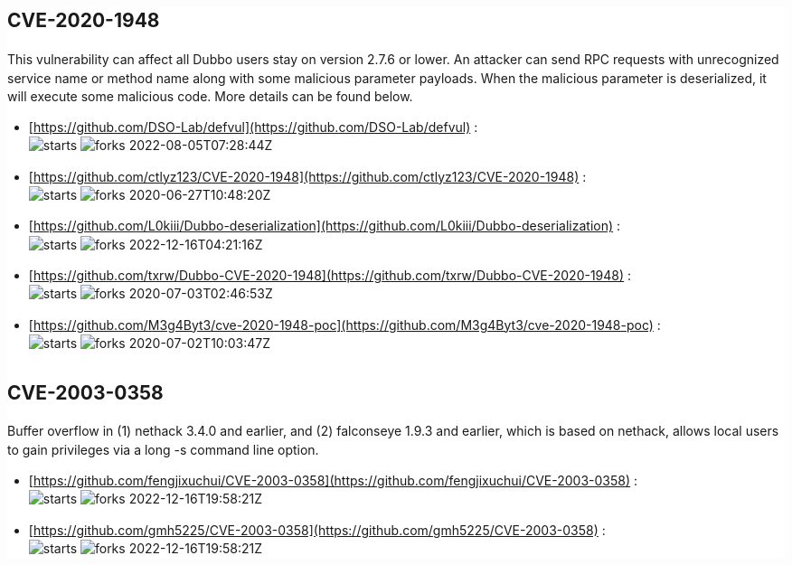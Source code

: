 ## CVE-2020-1948
 This vulnerability can affect all Dubbo users stay on version 2.7.6 or lower. An attacker can send RPC requests with unrecognized service name or method name along with some malicious parameter payloads. When the malicious parameter is deserialized, it will execute some malicious code. More details can be found below.

- [https://github.com/DSO-Lab/defvul](https://github.com/DSO-Lab/defvul) :  
![starts](https://img.shields.io/github/stars/DSO-Lab/defvul.svg) 
![forks](https://img.shields.io/github/forks/DSO-Lab/defvul.svg) 
2022-08-05T07:28:44Z

- [https://github.com/ctlyz123/CVE-2020-1948](https://github.com/ctlyz123/CVE-2020-1948) :  
![starts](https://img.shields.io/github/stars/ctlyz123/CVE-2020-1948.svg) 
![forks](https://img.shields.io/github/forks/ctlyz123/CVE-2020-1948.svg) 
2020-06-27T10:48:20Z

- [https://github.com/L0kiii/Dubbo-deserialization](https://github.com/L0kiii/Dubbo-deserialization) :  
![starts](https://img.shields.io/github/stars/L0kiii/Dubbo-deserialization.svg) 
![forks](https://img.shields.io/github/forks/L0kiii/Dubbo-deserialization.svg) 
2022-12-16T04:21:16Z

- [https://github.com/txrw/Dubbo-CVE-2020-1948](https://github.com/txrw/Dubbo-CVE-2020-1948) :  
![starts](https://img.shields.io/github/stars/txrw/Dubbo-CVE-2020-1948.svg) 
![forks](https://img.shields.io/github/forks/txrw/Dubbo-CVE-2020-1948.svg) 
2020-07-03T02:46:53Z

- [https://github.com/M3g4Byt3/cve-2020-1948-poc](https://github.com/M3g4Byt3/cve-2020-1948-poc) :  
![starts](https://img.shields.io/github/stars/M3g4Byt3/cve-2020-1948-poc.svg) 
![forks](https://img.shields.io/github/forks/M3g4Byt3/cve-2020-1948-poc.svg) 
2020-07-02T10:03:47Z

## CVE-2003-0358
 Buffer overflow in (1) nethack 3.4.0 and earlier, and (2) falconseye 1.9.3 and earlier, which is based on nethack, allows local users to gain privileges via a long -s command line option.

- [https://github.com/fengjixuchui/CVE-2003-0358](https://github.com/fengjixuchui/CVE-2003-0358) :  
![starts](https://img.shields.io/github/stars/fengjixuchui/CVE-2003-0358.svg) 
![forks](https://img.shields.io/github/forks/fengjixuchui/CVE-2003-0358.svg) 
2022-12-16T19:58:21Z

- [https://github.com/gmh5225/CVE-2003-0358](https://github.com/gmh5225/CVE-2003-0358) :  
![starts](https://img.shields.io/github/stars/gmh5225/CVE-2003-0358.svg) 
![forks](https://img.shields.io/github/forks/gmh5225/CVE-2003-0358.svg) 
2022-12-16T19:58:21Z

